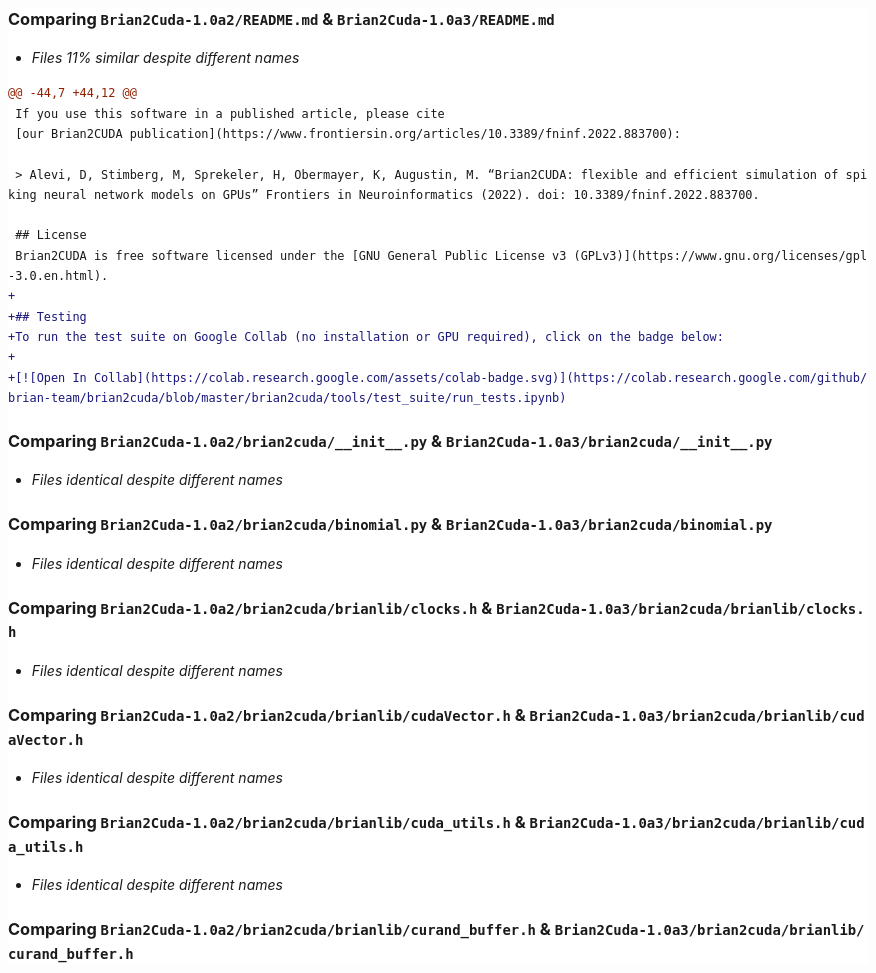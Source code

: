 ### Comparing `Brian2Cuda-1.0a2/README.md` & `Brian2Cuda-1.0a3/README.md`

 * *Files 11% similar despite different names*

```diff
@@ -44,7 +44,12 @@
 If you use this software in a published article, please cite
 [our Brian2CUDA publication](https://www.frontiersin.org/articles/10.3389/fninf.2022.883700):
 
 > Alevi, D, Stimberg, M, Sprekeler, H, Obermayer, K, Augustin, M. “Brian2CUDA: flexible and efficient simulation of spiking neural network models on GPUs” Frontiers in Neuroinformatics (2022). doi: 10.3389/fninf.2022.883700.
 
 ## License
 Brian2CUDA is free software licensed under the [GNU General Public License v3 (GPLv3)](https://www.gnu.org/licenses/gpl-3.0.en.html).
+
+## Testing
+To run the test suite on Google Collab (no installation or GPU required), click on the badge below:
+
+[![Open In Collab](https://colab.research.google.com/assets/colab-badge.svg)](https://colab.research.google.com/github/brian-team/brian2cuda/blob/master/brian2cuda/tools/test_suite/run_tests.ipynb)
```

### Comparing `Brian2Cuda-1.0a2/brian2cuda/__init__.py` & `Brian2Cuda-1.0a3/brian2cuda/__init__.py`

 * *Files identical despite different names*

### Comparing `Brian2Cuda-1.0a2/brian2cuda/binomial.py` & `Brian2Cuda-1.0a3/brian2cuda/binomial.py`

 * *Files identical despite different names*

### Comparing `Brian2Cuda-1.0a2/brian2cuda/brianlib/clocks.h` & `Brian2Cuda-1.0a3/brian2cuda/brianlib/clocks.h`

 * *Files identical despite different names*

### Comparing `Brian2Cuda-1.0a2/brian2cuda/brianlib/cudaVector.h` & `Brian2Cuda-1.0a3/brian2cuda/brianlib/cudaVector.h`

 * *Files identical despite different names*

### Comparing `Brian2Cuda-1.0a2/brian2cuda/brianlib/cuda_utils.h` & `Brian2Cuda-1.0a3/brian2cuda/brianlib/cuda_utils.h`

 * *Files identical despite different names*

### Comparing `Brian2Cuda-1.0a2/brian2cuda/brianlib/curand_buffer.h` & `Brian2Cuda-1.0a3/brian2cuda/brianlib/curand_buffer.h`
